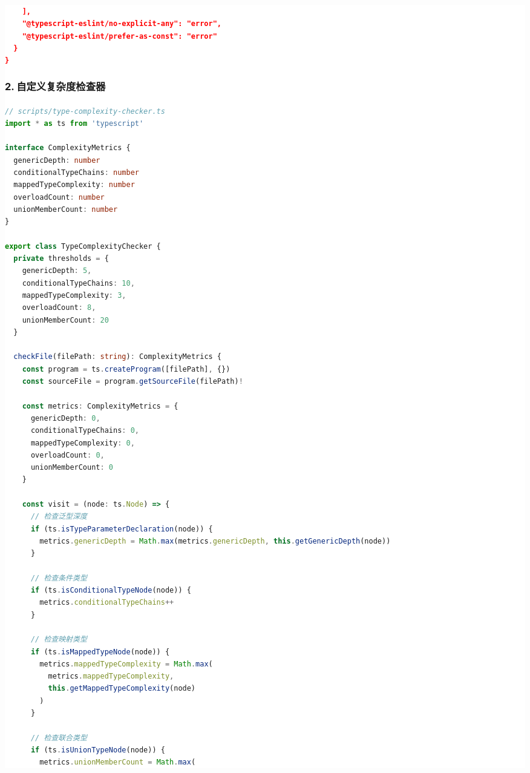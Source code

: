 ```json
    ],
    "@typescript-eslint/no-explicit-any": "error",
    "@typescript-eslint/prefer-as-const": "error"
  }
}
```

### 2. 自定义复杂度检查器
```typescript
// scripts/type-complexity-checker.ts
import * as ts from 'typescript'

interface ComplexityMetrics {
  genericDepth: number
  conditionalTypeChains: number
  mappedTypeComplexity: number
  overloadCount: number
  unionMemberCount: number
}

export class TypeComplexityChecker {
  private thresholds = {
    genericDepth: 5,
    conditionalTypeChains: 10,
    mappedTypeComplexity: 3,
    overloadCount: 8,
    unionMemberCount: 20
  }

  checkFile(filePath: string): ComplexityMetrics {
    const program = ts.createProgram([filePath], {})
    const sourceFile = program.getSourceFile(filePath)!
    
    const metrics: ComplexityMetrics = {
      genericDepth: 0,
      conditionalTypeChains: 0,
      mappedTypeComplexity: 0,
      overloadCount: 0,
      unionMemberCount: 0
    }

    const visit = (node: ts.Node) => {
      // 检查泛型深度
      if (ts.isTypeParameterDeclaration(node)) {
        metrics.genericDepth = Math.max(metrics.genericDepth, this.getGenericDepth(node))
      }
      
      // 检查条件类型
      if (ts.isConditionalTypeNode(node)) {
        metrics.conditionalTypeChains++
      }
      
      // 检查映射类型
      if (ts.isMappedTypeNode(node)) {
        metrics.mappedTypeComplexity = Math.max(
          metrics.mappedTypeComplexity, 
          this.getMappedTypeComplexity(node)
        )
      }
      
      // 检查联合类型
      if (ts.isUnionTypeNode(node)) {
        metrics.unionMemberCount = Math.max(
```

  [K in keyof T]: {
  [K in keyof T]: Level1<T[K]>
  [K in keyof T]: Level2<T[K]>
  [K in keyof T]: T[K]
  [K in keyof T as `${string & K}_copy`]: T[K]
  [K in keyof T as `${string & K}_backup`]: T[K]
  [K in keyof T as `${string & K}_temp`]: T[K]
  [K in keyof T as `${P}${string & K}`]: T[K]